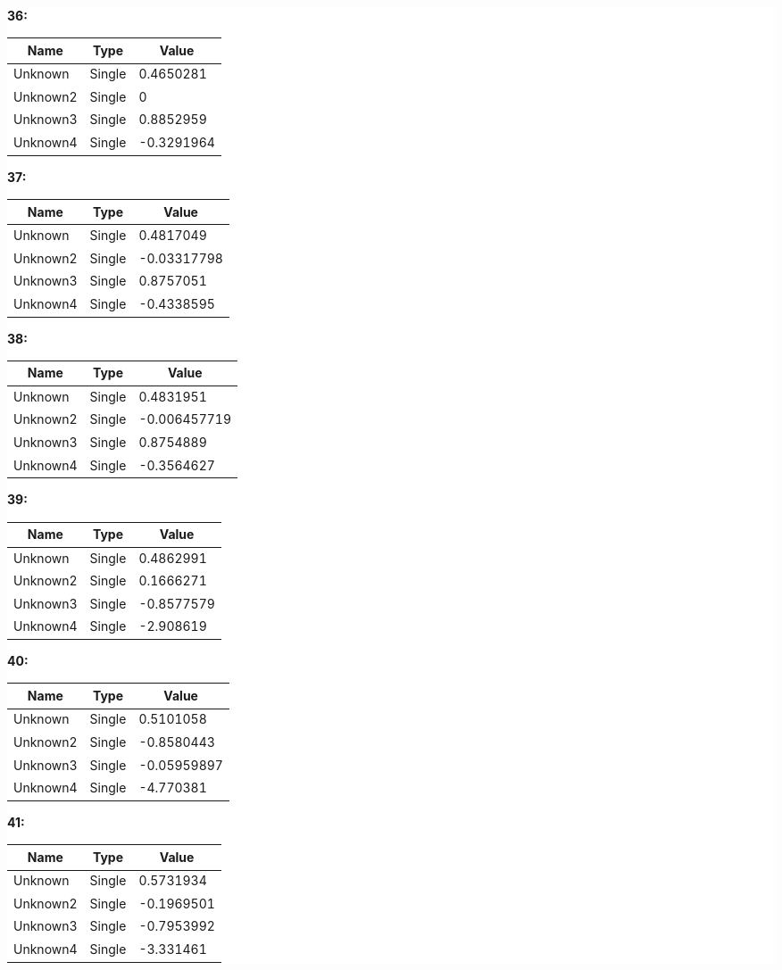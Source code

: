 
**36:**

Name	| Type	| Value
---	|---	|---	|
Unknown	|Single	|0.4650281
Unknown2	|Single	|0
Unknown3	|Single	|0.8852959
Unknown4	|Single	|-0.3291964


**37:**

Name	| Type	| Value
---	|---	|---	|
Unknown	|Single	|0.4817049
Unknown2	|Single	|-0.03317798
Unknown3	|Single	|0.8757051
Unknown4	|Single	|-0.4338595


**38:**

Name	| Type	| Value
---	|---	|---	|
Unknown	|Single	|0.4831951
Unknown2	|Single	|-0.006457719
Unknown3	|Single	|0.8754889
Unknown4	|Single	|-0.3564627


**39:**

Name	| Type	| Value
---	|---	|---	|
Unknown	|Single	|0.4862991
Unknown2	|Single	|0.1666271
Unknown3	|Single	|-0.8577579
Unknown4	|Single	|-2.908619


**40:**

Name	| Type	| Value
---	|---	|---	|
Unknown	|Single	|0.5101058
Unknown2	|Single	|-0.8580443
Unknown3	|Single	|-0.05959897
Unknown4	|Single	|-4.770381


**41:**

Name	| Type	| Value
---	|---	|---	|
Unknown	|Single	|0.5731934
Unknown2	|Single	|-0.1969501
Unknown3	|Single	|-0.7953992
Unknown4	|Single	|-3.331461
